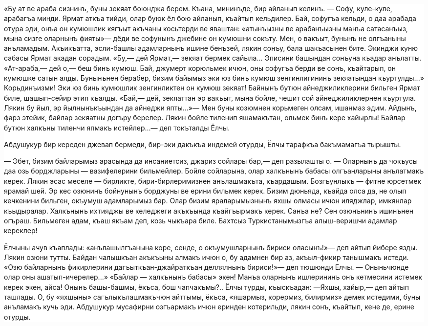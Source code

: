 «Бу ат ве араба сизнинъ, буны зекяат боюнджа берем.
Къана, мининъде, бир айланып келинъ.
— Софу, куле-куле, арабагъа минди.
Ярмат аткъа тийди, олар буюк ёл бою айланып, къайтып кельдилер.
Бай, софугъа кельди, о даа арабада отура эди, онъа он кумюшлик кягъыт акъчаны косьтерди ве яваштан:
«атынъызны ве арабанъызны манъа сатасанъыз, мына сизге оларнынъ фияты»— дёди ве софунынъ джебине он кумюшни сокъту.
Мен, о вакъыт, бунынъ не олгъаныны анъламадым.
Акъикъатта, эсли-башлы адамларнынъ ишине бенъзей, лякин сонъу, бала шакъасынен бите.
Экинджи куню сабасы Ярмат акадан сорадым.
«Бу,— дей Ярмат,— зекяат бермек сайыла...
Эписини башындан сонъуна къадар анълатты.
«Ат-араба,— дей о,— беш бинъ кумюш.
Бай, джумерт корюльмек ичюн, оны софугъа берди ве сонъ, къайтарып, он кумюшке сатын алды.
Бунынънен берабер, бизим байымыз эки юз бинъ кумюш зенгинлигининъ зекяатындан къуртулды...» Корьдинъизми!
Эки юз бинь кумюшлик зенгинликтен он кумюш зекяат!
Байнынъ бутюн айнеджиликлерини бильген Ярмат биле, шашып-сейир этип къалды.
«Бай,— дей, зекяаттан эр вакъыт, мына бойле, чешит сой айнеджиликлернен къуртула.
Лякин бу йыл, эр йылнынъкъындан да айнеджи япты...»— Мен буны козюмнен корьмеген олсам, ишанмаз эдим.
Айдынъ, фарз этейик, байлар зекяатны догъру берелер.
Лякин бойле тиленип яшамакътан, ольмек бинъ кере хайырлы!
Байлар бутюн халкъны тиленчи япмакъ истейлер...— деп токъталды Ёлчы.

Абдушукур бир кереден джевап бермеди, бир-эки дакъкъа индемей отурды, Ёлчы тарафкъа бакъмамагъа тырышты.

— Эбет, бизим байларымыз арасында да инсаниетсиз, джариз сойлары бар,— деп разылашты о.
— Оларнынъ да чокъусы даа озь борджларыны — вазифелерини бильмейлер.
Бойле сойларына, олар халкънынъ бабасы олгъанларыны анълатмакъ керек.
Лякин эсас меселе — бирликте, бири-бирлеримизнен анълашмакъта, къардашым.
Бозгъунлыкъ — фитне юрсетмек ярамай шей.
Эр кес озюнинъ бойнунынъ борджуны ве ерини бильмек керек.
Бизим дюньяда, къайда олса да, не олып кечкенини бильген, окъумуш адамларымыз бар.
Олар бизим яраларымызнынъ яхшы олмасы ичюн иляджлар, имкянлар къыдыралар.
Халкънынъ ихтияджы ве келеджеги акъкъында къайгъырмакъ керек.
Санъа не?
Сен озюнънинъ ишинънен огъраш.
Бильмеген адам, къаш якъам деп, козь чыкъара биле.
Бахтсыз Туркистанымызгъа алыш-веришчи адамлар кереклер!

Ёлчыны ачув къаплады:
«анълашылгъанына коре, сенде, о окъумушларнынъ бириси оласынъ!»— деп айтып йибере язды.
Лякин озюни тутты.
Байдан чалышкъан акъкъыны алмакъ ичюн о, бу адамнен бир аз, акъыл-фикир танышмакъ истеди.
«Озю байларнынъ фикирлерини дагъыткъан-джайраткъан деллялнынъ бириси!»— деп тюшюнди Елчы.
— Оныньчюнде олар оны ашатып-ичерелер...»
«Байлар — халкънынъ бабасы» экен!
Манъа оларнынъ ишлерининъ онъ кетмесини истемек керек экен, айса!
Онынъ башы-башмы, ёкъса, бош чапчакъмы?..
Ёлчы турды, къыскъадан: —Яхшы, хайыр,— деп айтып ташлады.
О, бу «яхшыны» сагълыкълашмакъчюн айттымы, ёкъса, «яшармыз, корермиз, билирмиз» демек истедими, буны анъламакъ кучь эди.
Абдушукур мусафирни озгъармакъ ичюн еринден котерильди, лякин сонъ, къайтып, кене де, ерине отурды.
